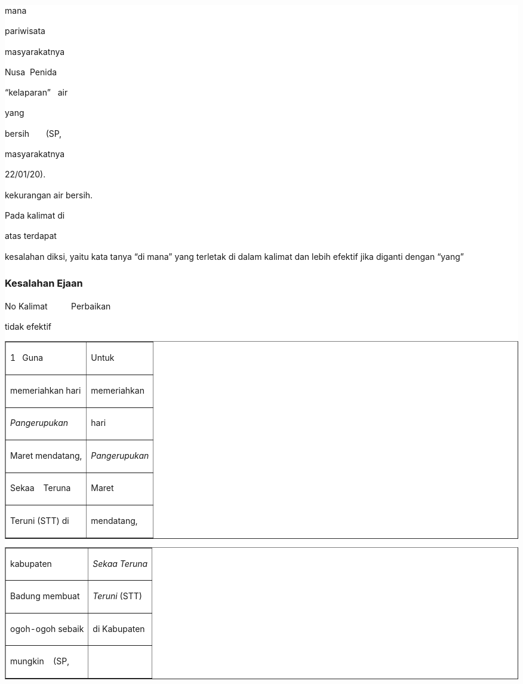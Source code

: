 <tr><td style="vertical-align:bottom;">
<p><span class="font3">mana</span></p></td><td style="vertical-align:bottom;">
<p><span class="font3">pariwisata</span></p></td></tr>
<tr><td style="vertical-align:top;">
<p><span class="font3">masyarakatnya</span></p></td><td style="vertical-align:top;">
<p><span class="font3">Nusa &nbsp;Penida</span></p></td></tr>
<tr><td style="vertical-align:bottom;">
<p><span class="font3">“kelaparan” &nbsp;&nbsp;air</span></p></td><td style="vertical-align:bottom;">
<p><span class="font3">yang</span></p></td></tr>
<tr><td style="vertical-align:bottom;">
<p><span class="font3">bersih &nbsp;&nbsp;&nbsp;&nbsp;&nbsp;&nbsp;(SP,</span></p></td><td style="vertical-align:bottom;">
<p><span class="font3">masyarakatnya</span></p></td></tr>
<tr><td style="vertical-align:top;">
<p><span class="font3">22/01/20).</span></p></td><td style="vertical-align:top;">
<p><span class="font3">kekurangan air bersih.</span></p></td></tr>
<tr><td style="vertical-align:bottom;">
<p><span class="font3">Pada kalimat di</span></p></td><td style="vertical-align:bottom;">
<p><span class="font3">atas terdapat</span></p></td></tr>
</table>
<p><span class="font3">kesalahan diksi, yaitu kata tanya “di mana” yang terletak di dalam kalimat dan lebih efektif jika diganti dengan “yang”</span></p>
<h3><a name="bookmark20"></a><span class="font3" style="font-weight:bold;"><a name="bookmark21"></a>Kesalahan Ejaan</span></h3>
<p><span class="font3">No Kalimat &nbsp;&nbsp;&nbsp;&nbsp;&nbsp;&nbsp;&nbsp;&nbsp;&nbsp;Perbaikan</span></p>
<p><span class="font3">tidak efektif</span></p>
<table border="1">
<tr><td style="vertical-align:bottom;">
<p><span class="font3">1 &nbsp;&nbsp;Guna</span></p></td><td style="vertical-align:bottom;">
<p><span class="font3">Untuk</span></p></td></tr>
<tr><td style="vertical-align:top;">
<p><span class="font3">memeriahkan hari</span></p></td><td style="vertical-align:top;">
<p><span class="font3">memeriahkan</span></p></td></tr>
<tr><td style="vertical-align:top;">
<p><span class="font3" style="font-style:italic;">Pangerupukan</span></p></td><td style="vertical-align:top;">
<p><span class="font3">hari</span></p></td></tr>
<tr><td style="vertical-align:bottom;">
<p><span class="font3">Maret mendatang,</span></p></td><td style="vertical-align:bottom;">
<p><span class="font3" style="font-style:italic;">Pangerupukan</span></p></td></tr>
<tr><td style="vertical-align:top;">
<p><span class="font3">Sekaa &nbsp;&nbsp;&nbsp;Teruna</span></p></td><td style="vertical-align:top;">
<p><span class="font3">Maret</span></p></td></tr>
<tr><td style="vertical-align:bottom;">
<p><span class="font3">Teruni (STT) di</span></p></td><td style="vertical-align:bottom;">
<p><span class="font3">mendatang,</span></p></td></tr>
</table>
<table border="1">
<tr><td style="vertical-align:bottom;">
<p><span class="font3">kabupaten</span></p></td><td style="vertical-align:bottom;">
<p><span class="font3" style="font-style:italic;">Sekaa Teruna</span></p></td></tr>
<tr><td style="vertical-align:bottom;">
<p><span class="font3">Badung membuat</span></p></td><td style="vertical-align:bottom;">
<p><span class="font3" style="font-style:italic;">Teruni</span><span class="font3"> (STT)</span></p></td></tr>
<tr><td style="vertical-align:bottom;">
<p><span class="font3">ogoh-ogoh sebaik</span></p></td><td style="vertical-align:bottom;">
<p><span class="font3">di Kabupaten</span></p></td></tr>
<tr><td style="vertical-align:bottom;">
<p><span class="font3">mungkin &nbsp;&nbsp;&nbsp;(SP,</span></p></td><td style="vertical-align:bottom;">